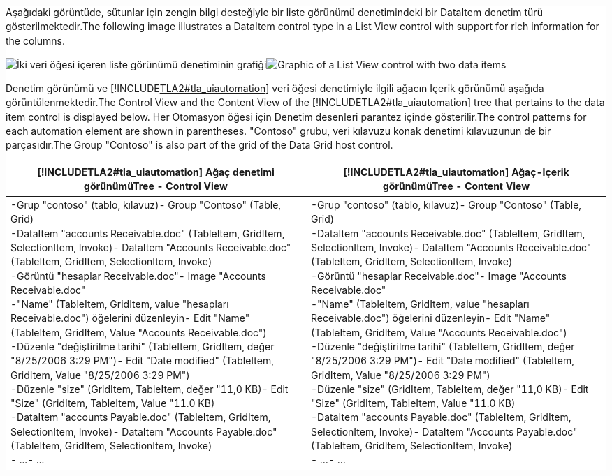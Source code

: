  <span data-ttu-id="ae1cf-222">Aşağıdaki görüntüde, sütunlar için zengin bilgi desteğiyle bir liste görünümü denetimindeki bir DataItem denetim türü gösterilmektedir.</span><span class="sxs-lookup"><span data-stu-id="ae1cf-222">The following image illustrates a DataItem control type in a List View control with support for rich information for the columns.</span></span>  
  
 <span data-ttu-id="ae1cf-223">![İki veri öğesi içeren liste görünümü denetiminin grafiği](./media/uiauto-data-grid-detailed.GIF "uiauto_data_grid_detailed")</span><span class="sxs-lookup"><span data-stu-id="ae1cf-223">![Graphic of a List View control with two data items](./media/uiauto-data-grid-detailed.GIF "uiauto_data_grid_detailed")</span></span>  
  
 <span data-ttu-id="ae1cf-224">Denetim görünümü ve [!INCLUDE[TLA2#tla_uiautomation](../../../includes/tla2sharptla-uiautomation-md.md)] veri öğesi denetimiyle ilgili ağacın Içerik görünümü aşağıda görüntülenmektedir.</span><span class="sxs-lookup"><span data-stu-id="ae1cf-224">The Control View and the Content View of the [!INCLUDE[TLA2#tla_uiautomation](../../../includes/tla2sharptla-uiautomation-md.md)] tree that pertains to the data item control is displayed below.</span></span> <span data-ttu-id="ae1cf-225">Her Otomasyon öğesi için Denetim desenleri parantez içinde gösterilir.</span><span class="sxs-lookup"><span data-stu-id="ae1cf-225">The control patterns for each automation element are shown in parentheses.</span></span> <span data-ttu-id="ae1cf-226">"Contoso" grubu, veri kılavuzu konak denetimi kılavuzunun de bir parçasıdır.</span><span class="sxs-lookup"><span data-stu-id="ae1cf-226">The Group "Contoso" is also part of the grid of the Data Grid host control.</span></span>  
  
|[!INCLUDE[TLA2#tla_uiautomation](../../../includes/tla2sharptla-uiautomation-md.md)] <span data-ttu-id="ae1cf-227">Ağaç denetimi görünümü</span><span class="sxs-lookup"><span data-stu-id="ae1cf-227">Tree - Control View</span></span>|[!INCLUDE[TLA2#tla_uiautomation](../../../includes/tla2sharptla-uiautomation-md.md)] <span data-ttu-id="ae1cf-228">Ağaç-Içerik görünümü</span><span class="sxs-lookup"><span data-stu-id="ae1cf-228">Tree - Content View</span></span>|  
|------------------------------------------------------------------------------------------------|------------------------------------------------------------------------------------------------|  
|<span data-ttu-id="ae1cf-229">-Grup "contoso" (tablo, kılavuz)</span><span class="sxs-lookup"><span data-stu-id="ae1cf-229">-   Group "Contoso" (Table, Grid)</span></span><br /><span data-ttu-id="ae1cf-230">-DataItem "accounts Receivable.doc" (TableItem, GridItem, SelectionItem, Invoke)</span><span class="sxs-lookup"><span data-stu-id="ae1cf-230">-   DataItem "Accounts Receivable.doc" (TableItem, GridItem, SelectionItem, Invoke)</span></span><br /><span data-ttu-id="ae1cf-231">-Görüntü "hesaplar Receivable.doc"</span><span class="sxs-lookup"><span data-stu-id="ae1cf-231">-   Image "Accounts Receivable.doc"</span></span><br /><span data-ttu-id="ae1cf-232">-"Name" (TableItem, GridItem, value "hesapları Receivable.doc") öğelerini düzenleyin</span><span class="sxs-lookup"><span data-stu-id="ae1cf-232">-   Edit "Name" (TableItem, GridItem, Value "Accounts Receivable.doc")</span></span><br /><span data-ttu-id="ae1cf-233">-Düzenle "değiştirilme tarihi" (TableItem, GridItem, değer "8/25/2006 3:29 PM")</span><span class="sxs-lookup"><span data-stu-id="ae1cf-233">-   Edit "Date modified" (TableItem, GridItem, Value "8/25/2006 3:29 PM")</span></span><br /><span data-ttu-id="ae1cf-234">-Düzenle "size" (GridItem, TableItem, değer "11,0 KB)</span><span class="sxs-lookup"><span data-stu-id="ae1cf-234">-   Edit "Size" (GridItem, TableItem, Value "11.0 KB)</span></span><br /><span data-ttu-id="ae1cf-235">-DataItem "accounts Payable.doc" (TableItem, GridItem, SelectionItem, Invoke)</span><span class="sxs-lookup"><span data-stu-id="ae1cf-235">-   DataItem "Accounts Payable.doc" (TableItem, GridItem, SelectionItem, Invoke)</span></span><br /><span data-ttu-id="ae1cf-236">-   ...</span><span class="sxs-lookup"><span data-stu-id="ae1cf-236">-   ...</span></span>|<span data-ttu-id="ae1cf-237">-Grup "contoso" (tablo, kılavuz)</span><span class="sxs-lookup"><span data-stu-id="ae1cf-237">-   Group "Contoso" (Table, Grid)</span></span><br /><span data-ttu-id="ae1cf-238">-DataItem "accounts Receivable.doc" (TableItem, GridItem, SelectionItem, Invoke)</span><span class="sxs-lookup"><span data-stu-id="ae1cf-238">-   DataItem "Accounts Receivable.doc" (TableItem, GridItem, SelectionItem, Invoke)</span></span><br /><span data-ttu-id="ae1cf-239">-Görüntü "hesaplar Receivable.doc"</span><span class="sxs-lookup"><span data-stu-id="ae1cf-239">-   Image "Accounts Receivable.doc"</span></span><br /><span data-ttu-id="ae1cf-240">-"Name" (TableItem, GridItem, value "hesapları Receivable.doc") öğelerini düzenleyin</span><span class="sxs-lookup"><span data-stu-id="ae1cf-240">-   Edit "Name" (TableItem, GridItem, Value "Accounts Receivable.doc")</span></span><br /><span data-ttu-id="ae1cf-241">-Düzenle "değiştirilme tarihi" (TableItem, GridItem, değer "8/25/2006 3:29 PM")</span><span class="sxs-lookup"><span data-stu-id="ae1cf-241">-   Edit "Date modified" (TableItem, GridItem, Value "8/25/2006 3:29 PM")</span></span><br /><span data-ttu-id="ae1cf-242">-Düzenle "size" (GridItem, TableItem, değer "11,0 KB)</span><span class="sxs-lookup"><span data-stu-id="ae1cf-242">-   Edit "Size" (GridItem, TableItem, Value "11.0 KB)</span></span><br /><span data-ttu-id="ae1cf-243">-DataItem "accounts Payable.doc" (TableItem, GridItem, SelectionItem, Invoke)</span><span class="sxs-lookup"><span data-stu-id="ae1cf-243">-   DataItem "Accounts Payable.doc" (TableItem, GridItem, SelectionItem, Invoke)</span></span><br /><span data-ttu-id="ae1cf-244">-   …</span><span class="sxs-lookup"><span data-stu-id="ae1cf-244">-   …</span></span>|  
  
